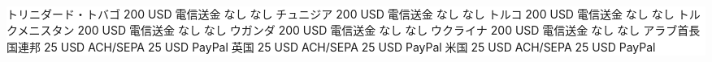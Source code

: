   </tr>
  <tr>
    <td>トリニダード・トバゴ</td>
    <td>200 USD</td>
    <td>電信送金</td>
    <td>なし</td>
    <td>なし</td>
  </tr>
  <tr>
    <td>チュニジア</td>
    <td>200 USD</td>
    <td>電信送金</td>
    <td>なし</td>
    <td>なし</td>
  </tr>
  <tr>
    <td>トルコ</td>
    <td>200 USD</td>
    <td>電信送金</td>
    <td>なし</td>
    <td>なし</td>
  </tr>
  <tr>
    <td>トルクメニスタン</td>
    <td>200 USD</td>
    <td>電信送金</td>
    <td>なし</td>
    <td>なし</td>
  </tr>
  <tr>
    <td>ウガンダ</td>
    <td>200 USD</td>
    <td>電信送金</td>
    <td>なし</td>
    <td>なし</td>
  </tr>
  <tr>
    <td>ウクライナ</td>
    <td>200 USD</td>
    <td>電信送金</td>
    <td>なし</td>
    <td>なし</td>
  </tr>
  <tr>
    <td>アラブ首長国連邦</td>
    <td>25 USD</td>
    <td>ACH/SEPA</td>
    <td>25 USD</td>
    <td>PayPal</td>
  </tr>
  <tr>
    <td>英国</td>
    <td>25 USD</td>
    <td>ACH/SEPA</td>
    <td>25 USD</td>
    <td>PayPal</td>
  </tr>
  <tr>
    <td>米国</td>
    <td>25 USD</td>
    <td>ACH/SEPA</td>
    <td>25 USD</td>
    <td>PayPal</td>
  </tr>